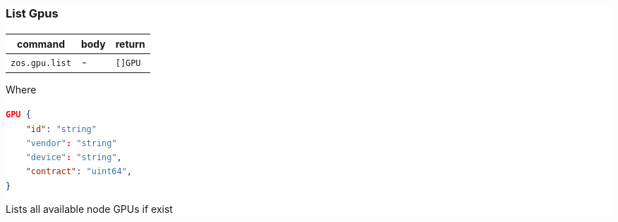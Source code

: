 ### List Gpus

| command |body| return|
|---|---|---|
| `zos.gpu.list` | - | `[]GPU` |

Where

```json
GPU {
    "id": "string"
    "vendor": "string"
    "device": "string",
    "contract": "uint64",
}
```

Lists all available node GPUs if exist
